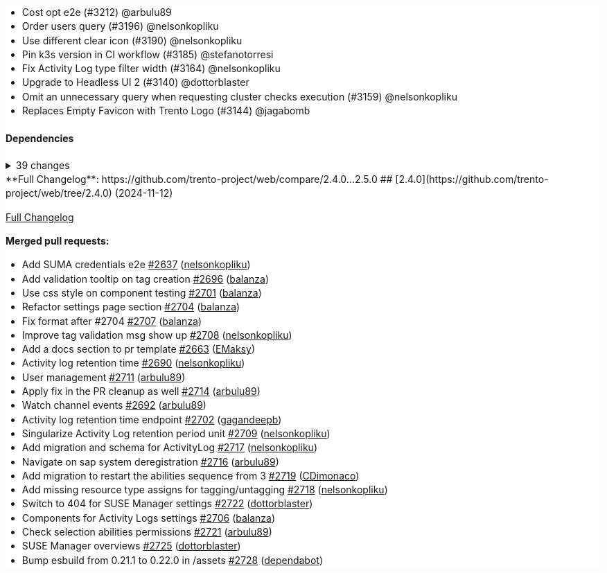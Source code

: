 * Cost opt e2e (#3212) @arbulu89
* Order users query (#3196) @nelsonkopliku
* Use different clear icon (#3190) @nelsonkopliku
* Pin k3s version in CI workflow (#3185) @stefanotorresi
* Fix Activity Log type filter width (#3164) @nelsonkopliku
* Upgrade to Headless UI 2 (#3140) @dottorblaster
* Omit an unnecessary query when requesting cluster checks execution (#3159) @nelsonkopliku
* Replaces Empty Favicon with Trento Logo (#3144) @jagabomb

#### Dependencies

<details><summary>39 changes</summary></details>
**Full Changelog**: https://github.com/trento-project/web/compare/2.4.0...2.5.0
## [2.4.0](https://github.com/trento-project/web/tree/2.4.0) (2024-11-12)

[Full Changelog](https://github.com/trento-project/web/compare/2.3.2...2.4.0)

**Merged pull requests:**

- Add SUMA credentials e2e [#2637](https://github.com/trento-project/web/pull/2637) ([nelsonkopliku](https://github.com/nelsonkopliku))
- Add validation tooltip on tag creation [#2696](https://github.com/trento-project/web/pull/2696) ([balanza](https://github.com/balanza))
- Use css style on component testing [#2701](https://github.com/trento-project/web/pull/2701) ([balanza](https://github.com/balanza))
- Refactor settings page section [#2704](https://github.com/trento-project/web/pull/2704) ([balanza](https://github.com/balanza))
- Fix format after #2704 [#2707](https://github.com/trento-project/web/pull/2707) ([balanza](https://github.com/balanza))
- Improve tag validation msg show up [#2708](https://github.com/trento-project/web/pull/2708) ([nelsonkopliku](https://github.com/nelsonkopliku))
- Add a docs section to pr template [#2663](https://github.com/trento-project/web/pull/2663) ([EMaksy](https://github.com/EMaksy))
- Activity log retention time [#2690](https://github.com/trento-project/web/pull/2690) ([nelsonkopliku](https://github.com/nelsonkopliku))
- User management [#2711](https://github.com/trento-project/web/pull/2711) ([arbulu89](https://github.com/arbulu89))
- Apply fix in the PR cleanup as well [#2714](https://github.com/trento-project/web/pull/2714) ([arbulu89](https://github.com/arbulu89))
- Watch channel events [#2692](https://github.com/trento-project/web/pull/2692) ([arbulu89](https://github.com/arbulu89))
- Activity log retention time endpoint [#2702](https://github.com/trento-project/web/pull/2702) ([gagandeepb](https://github.com/gagandeepb))
- Singularize Activity Log retention period unit [#2709](https://github.com/trento-project/web/pull/2709) ([nelsonkopliku](https://github.com/nelsonkopliku))
- Add migration and schema for ActivityLog [#2717](https://github.com/trento-project/web/pull/2717) ([nelsonkopliku](https://github.com/nelsonkopliku))
- Navigate on sap system deregistration [#2716](https://github.com/trento-project/web/pull/2716) ([arbulu89](https://github.com/arbulu89))
- Add migration to restart the abilities sequence from 3 [#2719](https://github.com/trento-project/web/pull/2719) ([CDimonaco](https://github.com/CDimonaco))
- Add missing resource type assigns for tagging/untagging [#2718](https://github.com/trento-project/web/pull/2718) ([nelsonkopliku](https://github.com/nelsonkopliku))
- Switch to 404 for SUSE Manager settings [#2722](https://github.com/trento-project/web/pull/2722) ([dottorblaster](https://github.com/dottorblaster))
- Components for Activity Logs settings [#2706](https://github.com/trento-project/web/pull/2706) ([balanza](https://github.com/balanza))
- Check selection abilities permissions [#2721](https://github.com/trento-project/web/pull/2721) ([arbulu89](https://github.com/arbulu89))
- SUSE Manager overviews [#2725](https://github.com/trento-project/web/pull/2725) ([dottorblaster](https://github.com/dottorblaster))
- Bump esbuild from 0.21.1 to 0.22.0 in /assets [#2728](https://github.com/trento-project/web/pull/2728) ([dependabot](https://github.com/dependabot))